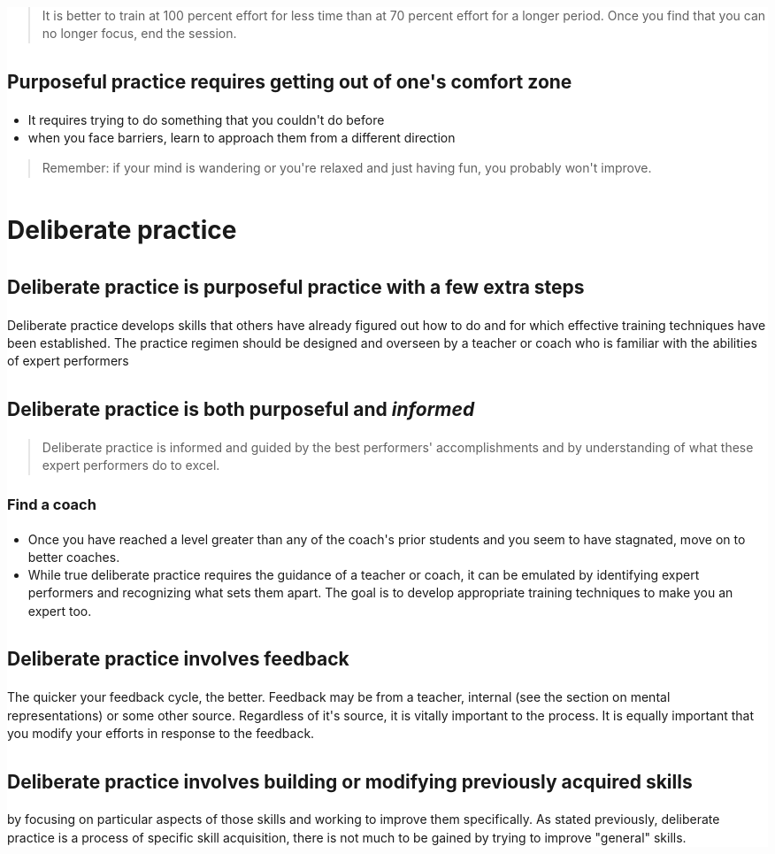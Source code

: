 > It is better to train at 100 percent effort for less time than at 70 percent
> effort for a longer period. Once you find that you can no longer focus, end the
> session.

## Purposeful practice requires getting out of one's comfort zone<a id="orgheadline3"></a>

-   It requires trying to do something that you couldn't do before
-   when you face barriers, learn to approach them from a different direction

> Remember: if your mind is wandering or you're relaxed and just having fun, you
> probably won't improve.

# Deliberate practice<a id="orgheadline10"></a>

## Deliberate practice is purposeful practice with a few extra steps<a id="orgheadline5"></a>

Deliberate practice develops skills that others have already figured out how to do and for which effective training techniques have been established. The practice regimen should be designed and overseen by a teacher or coach who is familiar with the abilities of expert performers

## Deliberate practice is both purposeful and *informed*<a id="orgheadline7"></a>

> Deliberate practice is informed and guided by the best performers' accomplishments and by
> understanding of what these expert performers do to excel.

### Find a coach<a id="orgheadline6"></a>

-   Once you have reached a level greater than any of the coach's prior students and you seem to have stagnated, move on to better coaches.
-   While true deliberate practice requires the guidance of a teacher or coach, it can be emulated by identifying expert performers and recognizing what sets them apart. The goal is to develop appropriate training techniques to make you an expert too.

## Deliberate practice involves feedback<a id="orgheadline8"></a>

The quicker your feedback cycle, the better. Feedback may be from a teacher,
internal (see the section on mental representations) or some other source.
Regardless of it's source, it is vitally important to the process. It is equally
important that you modify your efforts in response to the feedback.

## Deliberate practice involves building or modifying previously acquired skills<a id="orgheadline9"></a>

by focusing on particular aspects of those skills and working to improve them
specifically. As stated previously, deliberate practice is a process of specific
skill acquisition, there is not much to be gained by trying to improve "general"
skills.
